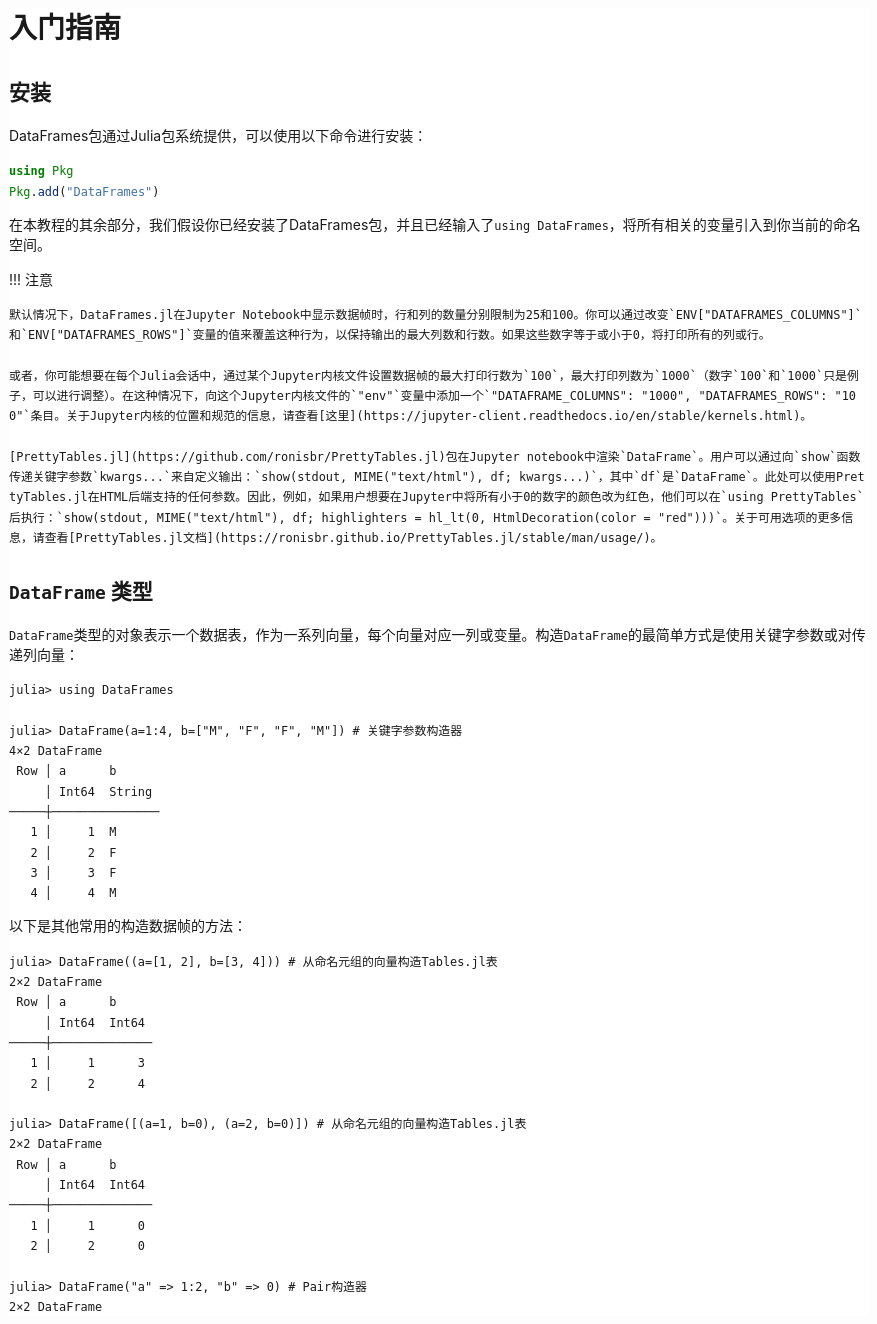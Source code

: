 # 入门指南

## 安装

DataFrames包通过Julia包系统提供，可以使用以下命令进行安装：

```julia
using Pkg
Pkg.add("DataFrames")
```

在本教程的其余部分，我们假设你已经安装了DataFrames包，并且已经输入了`using DataFrames`，将所有相关的变量引入到你当前的命名空间。

!!! 注意

    默认情况下，DataFrames.jl在Jupyter Notebook中显示数据帧时，行和列的数量分别限制为25和100。你可以通过改变`ENV["DATAFRAMES_COLUMNS"]`和`ENV["DATAFRAMES_ROWS"]`变量的值来覆盖这种行为，以保持输出的最大列数和行数。如果这些数字等于或小于0，将打印所有的列或行。

    或者，你可能想要在每个Julia会话中，通过某个Jupyter内核文件设置数据帧的最大打印行数为`100`，最大打印列数为`1000`（数字`100`和`1000`只是例子，可以进行调整）。在这种情况下，向这个Jupyter内核文件的`"env"`变量中添加一个`"DATAFRAME_COLUMNS": "1000", "DATAFRAMES_ROWS": "100"`条目。关于Jupyter内核的位置和规范的信息，请查看[这里](https://jupyter-client.readthedocs.io/en/stable/kernels.html)。

    [PrettyTables.jl](https://github.com/ronisbr/PrettyTables.jl)包在Jupyter notebook中渲染`DataFrame`。用户可以通过向`show`函数传递关键字参数`kwargs...`来自定义输出：`show(stdout, MIME("text/html"), df; kwargs...)`，其中`df`是`DataFrame`。此处可以使用PrettyTables.jl在HTML后端支持的任何参数。因此，例如，如果用户想要在Jupyter中将所有小于0的数字的颜色改为红色，他们可以在`using PrettyTables`后执行：`show(stdout, MIME("text/html"), df; highlighters = hl_lt(0, HtmlDecoration(color = "red")))`。关于可用选项的更多信息，请查看[PrettyTables.jl文档](https://ronisbr.github.io/PrettyTables.jl/stable/man/usage/)。

## `DataFrame` 类型

`DataFrame`类型的对象表示一个数据表，作为一系列向量，每个向量对应一列或变量。构造`DataFrame`的最简单方式是使用关键字参数或对传递列向量：

```jldoctest dataframe
julia> using DataFrames

julia> DataFrame(a=1:4, b=["M", "F", "F", "M"]) # 关键字参数构造器
4×2 DataFrame
 Row │ a      b
     │ Int64  String
─────┼───────────────
   1 │     1  M
   2 │     2  F
   3 │     3  F
   4 │     4  M
```

以下是其他常用的构造数据帧的方法：

```jldoctest dataframe
julia> DataFrame((a=[1, 2], b=[3, 4])) # 从命名元组的向量构造Tables.jl表
2×2 DataFrame
 Row │ a      b
     │ Int64  Int64
─────┼──────────────
   1 │     1      3
   2 │     2      4

julia> DataFrame([(a=1, b=0), (a=2, b=0)]) # 从命名元组的向量构造Tables.jl表
2×2 DataFrame
 Row │ a      b
     │ Int64  Int64
─────┼──────────────
   1 │     1      0
   2 │     2      0

julia> DataFrame("a" => 1:2, "b" => 0) # Pair构造器
2×2 DataFrame
```